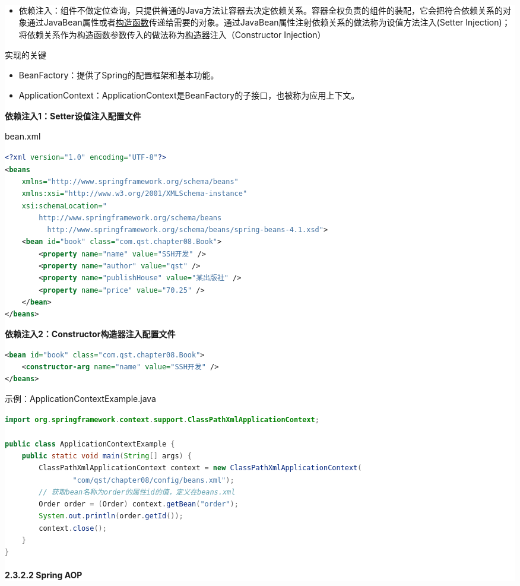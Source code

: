 * 依赖注入：组件不做定位查询，只提供普通的Java方法让容器去决定依赖关系。容器全权负责的组件的装配，它会把符合依赖关系的对象通过JavaBean属性或者[构造函数](https://baike.baidu.com/item/构造函数)传递给需要的对象。通过JavaBean属性注射依赖关系的做法称为设值方法注入(Setter Injection)；将依赖关系作为构造函数参数传入的做法称为[构造器](https://baike.baidu.com/item/构造器)注入（Constructor Injection）

实现的关键

* BeanFactory：提供了Spring的配置框架和基本功能。

* ApplicationContext：ApplicationContext是BeanFactory的子接口，也被称为应用上下文。

**依赖注入1：Setter设值注入配置文件**

bean.xml

```xml
<?xml version="1.0" encoding="UTF-8"?>
<beans
    xmlns="http://www.springframework.org/schema/beans"
    xmlns:xsi="http://www.w3.org/2001/XMLSchema-instance"
    xsi:schemaLocation="
        http://www.springframework.org/schema/beans
          http://www.springframework.org/schema/beans/spring-beans-4.1.xsd">
    <bean id="book" class="com.qst.chapter08.Book">
        <property name="name" value="SSH开发" />
        <property name="author" value="qst" />
        <property name="publishHouse" value="某出版社" />
        <property name="price" value="70.25" />
    </bean>
</beans>
```

**依赖注入2：Constructor构造器注入配置文件**

```xml
<bean id="book" class="com.qst.chapter08.Book">
    <constructor-arg name="name" value="SSH开发" />
</beans>
```

示例：ApplicationContextExample.java

```java
import org.springframework.context.support.ClassPathXmlApplicationContext;

public class ApplicationContextExample {
    public static void main(String[] args) {
        ClassPathXmlApplicationContext context = new ClassPathXmlApplicationContext(
                "com/qst/chapter08/config/beans.xml");
        // 获取bean名称为order的属性id的值，定义在beans.xml
        Order order = (Order) context.getBean("order");
        System.out.println(order.getId());
        context.close();
    }
}
```

#### 2.3.2.2  Spring AOP
